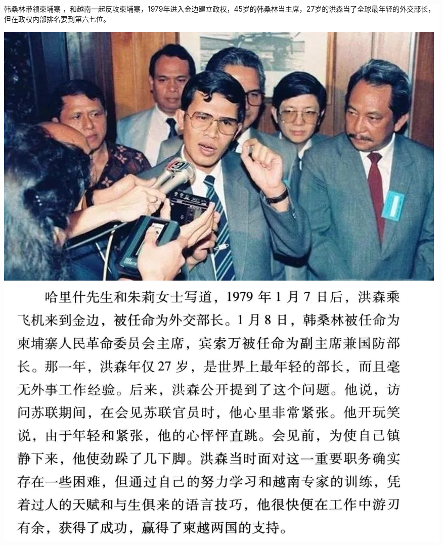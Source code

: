 





韩桑林带领柬埔寨 ，和越南一起反攻柬埔寨，1979年进入金边建立政权，45岁的韩桑林当主席，27岁的洪森当了全球最年轻的外交部长，但在政权内部排名要到第六七位。



![](/images/btnews/0301_0400/0381/20e5155a-fbca-46af-be05-adae9d9b019d.jpg)





![](/images/btnews/0301_0400/0381/e84b4148-fd0e-471c-ad8f-9a811b5270f5.png)
